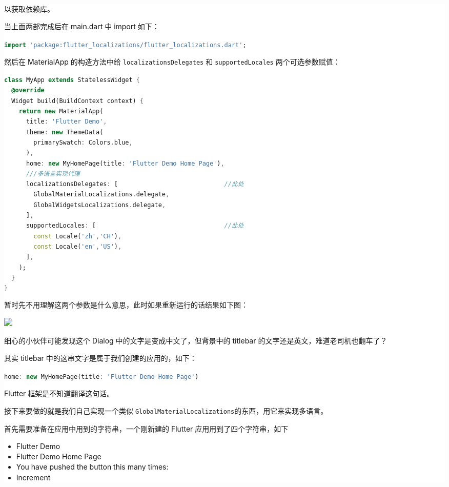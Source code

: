  以获取依赖库。

当上面两部完成后在 main.dart 中 import 如下：

```dart
import 'package:flutter_localizations/flutter_localizations.dart';
```



然后在 MaterialApp 的构造方法中给 `localizationsDelegates` 和 `supportedLocales` 两个可选参数赋值：

```dart
class MyApp extends StatelessWidget {
  @override
  Widget build(BuildContext context) {
    return new MaterialApp(
      title: 'Flutter Demo',
      theme: new ThemeData(
        primarySwatch: Colors.blue,
      ),
      home: new MyHomePage(title: 'Flutter Demo Home Page'),
      ///多语言实现代理
      localizationsDelegates: [                             //此处
        GlobalMaterialLocalizations.delegate,
        GlobalWidgetsLocalizations.delegate,
      ],
      supportedLocales: [                                   //此处
        const Locale('zh','CH'),
        const Locale('en','US'),
      ],
    );
  }
}
```



暂时先不用理解这两个参数是什么意思，此时如果重新运行的话结果如下图：

![](http://o6p4e1uhv.bkt.clouddn.com/device-2017-12-21-215330.png)



细心的小伙伴可能发现这个 Dialog 中的文字是变成中文了，但背景中的 titlebar 的文字还是英文，难道老司机也翻车了？

其实 titlebar 中的这串文字是属于我们创建的应用的，如下：

```dart
home: new MyHomePage(title: 'Flutter Demo Home Page')
```

Flutter 框架是不知道翻译这句话。

接下来要做的就是我们自己实现一个类似 `GlobalMaterialLocalizations`的东西，用它来实现多语言。

首先需要准备在应用中用到的字符串，一个刚新建的 Flutter 应用用到了四个字符串，如下

- Flutter Demo
- Flutter Demo Home Page
- You have pushed the button this many times:
- Increment
